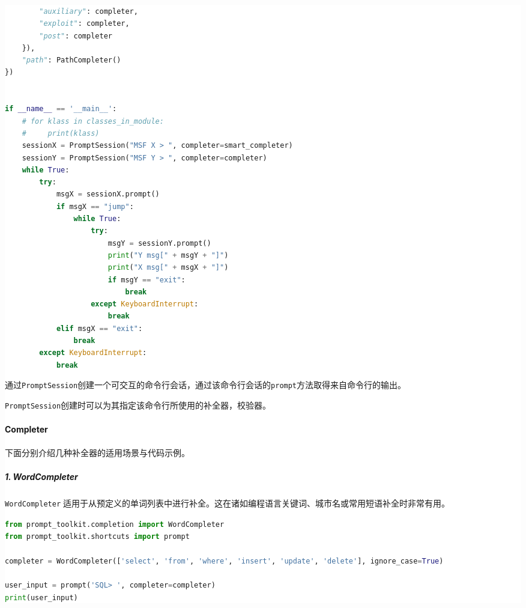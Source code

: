 ```python
        "auxiliary": completer,
        "exploit": completer,
        "post": completer
    }),
    "path": PathCompleter()
})


if __name__ == '__main__':
    # for klass in classes_in_module:
    #     print(klass)
    sessionX = PromptSession("MSF X > ", completer=smart_completer)
    sessionY = PromptSession("MSF Y > ", completer=completer)
    while True:
        try:
            msgX = sessionX.prompt()
            if msgX == "jump":
                while True:
                    try:
                        msgY = sessionY.prompt()
                        print("Y msg[" + msgY + "]")
                        print("X msg[" + msgX + "]")
                        if msgY == "exit":
                            break
                    except KeyboardInterrupt:
                        break
            elif msgX == "exit":
                break
        except KeyboardInterrupt:
            break


```

通过``` PromptSession ```创建一个可交互的命令行会话，通过该命令行会话的``` prompt ```方法取得来自命令行的输出。

``` PromptSession ```创建时可以为其指定该命令行所使用的补全器，校验器。



#### Completer

下面分别介绍几种补全器的适用场景与代码示例。

##### 1. WordCompleter

`WordCompleter` 适用于从预定义的单词列表中进行补全。这在诸如编程语言关键词、城市名或常用短语补全时非常有用。

```python
from prompt_toolkit.completion import WordCompleter
from prompt_toolkit.shortcuts import prompt

completer = WordCompleter(['select', 'from', 'where', 'insert', 'update', 'delete'], ignore_case=True)

user_input = prompt('SQL> ', completer=completer)
print(user_input)
```
